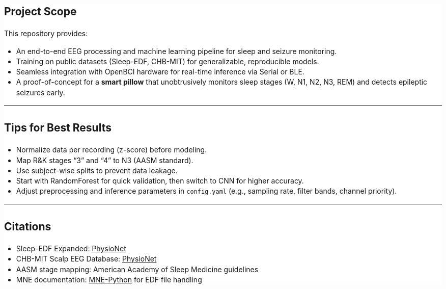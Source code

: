 
## Project Scope

This repository provides:
* An end-to-end EEG processing and machine learning pipeline for sleep and seizure monitoring.
* Training on public datasets (Sleep-EDF, CHB-MIT) for generalizable, reproducible models.
* Seamless integration with OpenBCI hardware for real-time inference via Serial or BLE.
* A proof-of-concept for a **smart pillow** that unobtrusively monitors sleep stages (W, N1, N2, N3, REM) and detects epileptic seizures early.

---

## Tips for Best Results
* Normalize data per recording (z-score) before modeling.
* Map R&K stages “3” and “4” to N3 (AASM standard).
* Use subject-wise splits to prevent data leakage.
* Start with RandomForest for quick validation, then switch to CNN for higher accuracy.
* Adjust preprocessing and inference parameters in `config.yaml` (e.g., sampling rate, filter bands, channel priority).

---

## Citations
* Sleep-EDF Expanded: [PhysioNet](https://physionet.org/content/sleep-edfx/1.0.0/)
* CHB-MIT Scalp EEG Database: [PhysioNet](https://physionet.org/content/chbmit/1.0.0/)
* AASM stage mapping: American Academy of Sleep Medicine guidelines
* MNE documentation: [MNE-Python](https://mne.tools/stable/index.html) for EDF file handling